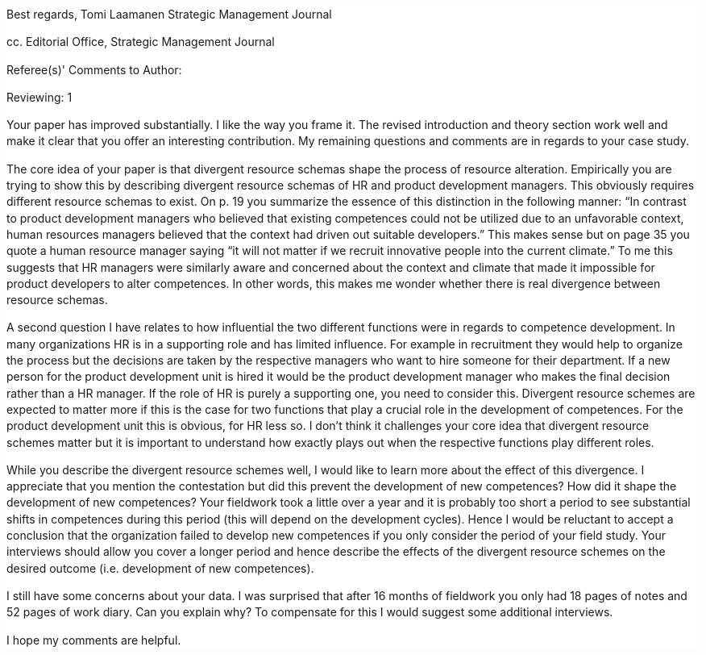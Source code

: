 Best regards,
Tomi Laamanen
Strategic Management Journal

cc. Editorial Office, Strategic Management Journal


Referee(s)' Comments to Author:

Reviewing: 1

Your paper has improved substantially. I like the way you frame it. The revised introduction and theory section work well and make it clear that you offer an interesting contribution. My remaining questions and comments are in regards to your case study.

The core idea of your paper is that divergent resource schemas shape the process of resource alteration. Empirically you are trying to show this by describing divergent resource schemas of HR and product development managers. This obviously requires different resource schemas to exist. On p. 19 you summarize the essence of this distinction in the following manner: “In contrast to product development managers who believed that existing competences could not be utilized due to an unfavorable context, human resources managers believed that the context had driven out suitable developers.” This makes sense but on page 35 you quote a human resource manager saying “it will not matter if we recruit innovative people into the current climate.” To me this suggests that HR managers were similarly aware and concerned about the context and climate that made it impossible for product developers to alter competences. In other words, this makes me wonder whether there is real divergence between resource schemas.

A second question I have relates to how influential the two different functions were in regards to competence development. In many organizations HR is in a supporting role and has limited influence. For example in recruitment they would help to organize the process but the decisions are taken by the respective managers who want to hire someone for their department. If a new person for the product development unit is hired it would be the product development manager who makes the final decision rather than a HR manager. If the role of HR is purely a supporting one, you need to consider this. Divergent resource schemes are expected to matter more if this is the case for two functions that play a crucial role in the development of competences. For the product development unit this is obvious, for HR less so. I don’t think it challenges your core idea that divergent resource schemes matter but it is important to understand how exactly plays out when the respective functions play different roles.

While you describe the divergent resource schemes well, I would like to learn more about the effect of this divergence. I appreciate that you mention the contestation but did this prevent the development of new competences? How did it shape the development of new competences? Your fieldwork took a little over a year and it is probably too short a period to see substantial shifts in competences during this period (this will depend on the development cycles). Hence I would be reluctant to accept a conclusion that the organization failed to develop new competences if you only consider the period of your field study. Your interviews should allow you cover a longer period and hence describe the effects of the divergent resource schemes on the desired outcome (i.e. development of new competences).

I still have some concerns about your data. I was surprised that after 16 months of fieldwork you only had 18 pages of notes and 52 pages of work diary. Can you explain why? To compensate for this I would suggest some additional interviews.

I hope my comments are helpful.

